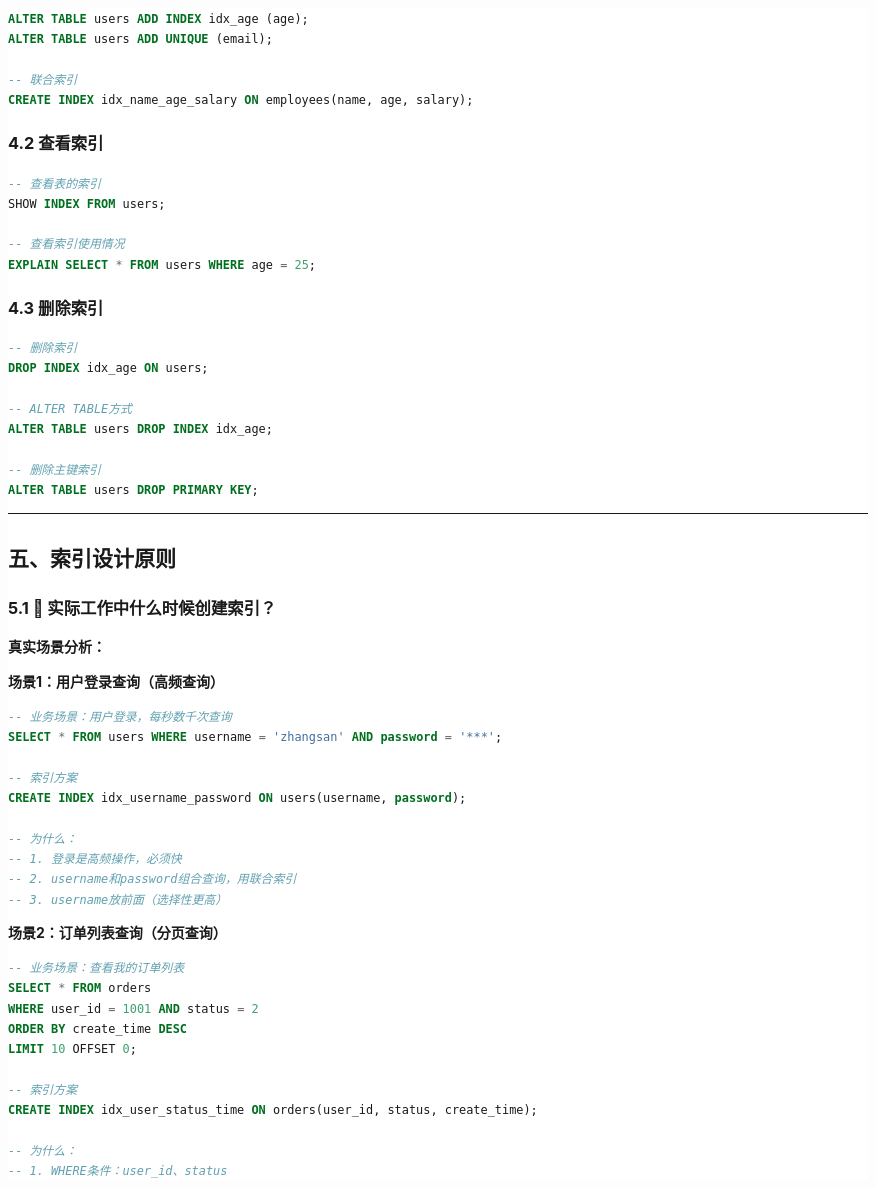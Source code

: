 ```sql
ALTER TABLE users ADD INDEX idx_age (age);
ALTER TABLE users ADD UNIQUE (email);

-- 联合索引
CREATE INDEX idx_name_age_salary ON employees(name, age, salary);
```

### 4.2 查看索引

```sql
-- 查看表的索引
SHOW INDEX FROM users;

-- 查看索引使用情况
EXPLAIN SELECT * FROM users WHERE age = 25;
```

### 4.3 删除索引

```sql
-- 删除索引
DROP INDEX idx_age ON users;

-- ALTER TABLE方式
ALTER TABLE users DROP INDEX idx_age;

-- 删除主键索引
ALTER TABLE users DROP PRIMARY KEY;
```

---

## 五、索引设计原则

### 5.1 💼 实际工作中什么时候创建索引？

**真实场景分析：**

**场景1：用户登录查询（高频查询）**
```sql
-- 业务场景：用户登录，每秒数千次查询
SELECT * FROM users WHERE username = 'zhangsan' AND password = '***';

-- 索引方案
CREATE INDEX idx_username_password ON users(username, password);

-- 为什么：
-- 1. 登录是高频操作，必须快
-- 2. username和password组合查询，用联合索引
-- 3. username放前面（选择性更高）
```

**场景2：订单列表查询（分页查询）**
```sql
-- 业务场景：查看我的订单列表
SELECT * FROM orders 
WHERE user_id = 1001 AND status = 2 
ORDER BY create_time DESC 
LIMIT 10 OFFSET 0;

-- 索引方案
CREATE INDEX idx_user_status_time ON orders(user_id, status, create_time);

-- 为什么：
-- 1. WHERE条件：user_id、status
```